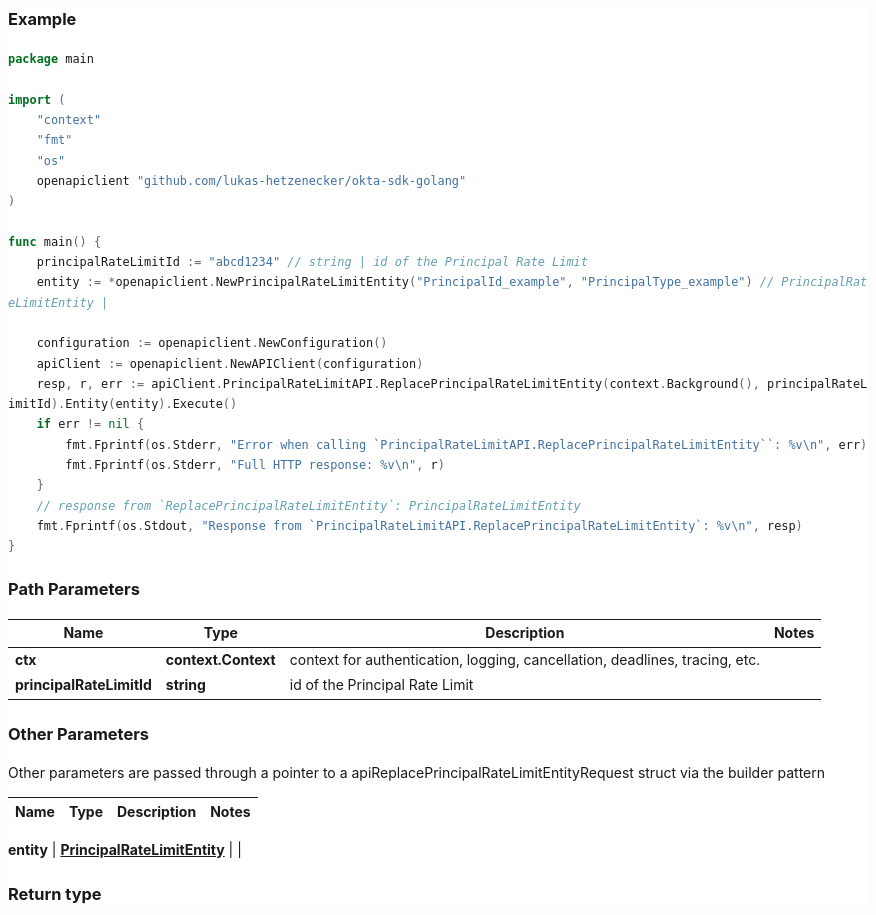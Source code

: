 

### Example

```go
package main

import (
    "context"
    "fmt"
    "os"
    openapiclient "github.com/lukas-hetzenecker/okta-sdk-golang"
)

func main() {
    principalRateLimitId := "abcd1234" // string | id of the Principal Rate Limit
    entity := *openapiclient.NewPrincipalRateLimitEntity("PrincipalId_example", "PrincipalType_example") // PrincipalRateLimitEntity | 

    configuration := openapiclient.NewConfiguration()
    apiClient := openapiclient.NewAPIClient(configuration)
    resp, r, err := apiClient.PrincipalRateLimitAPI.ReplacePrincipalRateLimitEntity(context.Background(), principalRateLimitId).Entity(entity).Execute()
    if err != nil {
        fmt.Fprintf(os.Stderr, "Error when calling `PrincipalRateLimitAPI.ReplacePrincipalRateLimitEntity``: %v\n", err)
        fmt.Fprintf(os.Stderr, "Full HTTP response: %v\n", r)
    }
    // response from `ReplacePrincipalRateLimitEntity`: PrincipalRateLimitEntity
    fmt.Fprintf(os.Stdout, "Response from `PrincipalRateLimitAPI.ReplacePrincipalRateLimitEntity`: %v\n", resp)
}
```

### Path Parameters


Name | Type | Description  | Notes
------------- | ------------- | ------------- | -------------
**ctx** | **context.Context** | context for authentication, logging, cancellation, deadlines, tracing, etc.
**principalRateLimitId** | **string** | id of the Principal Rate Limit | 

### Other Parameters

Other parameters are passed through a pointer to a apiReplacePrincipalRateLimitEntityRequest struct via the builder pattern


Name | Type | Description  | Notes
------------- | ------------- | ------------- | -------------

 **entity** | [**PrincipalRateLimitEntity**](PrincipalRateLimitEntity.md) |  | 

### Return type
